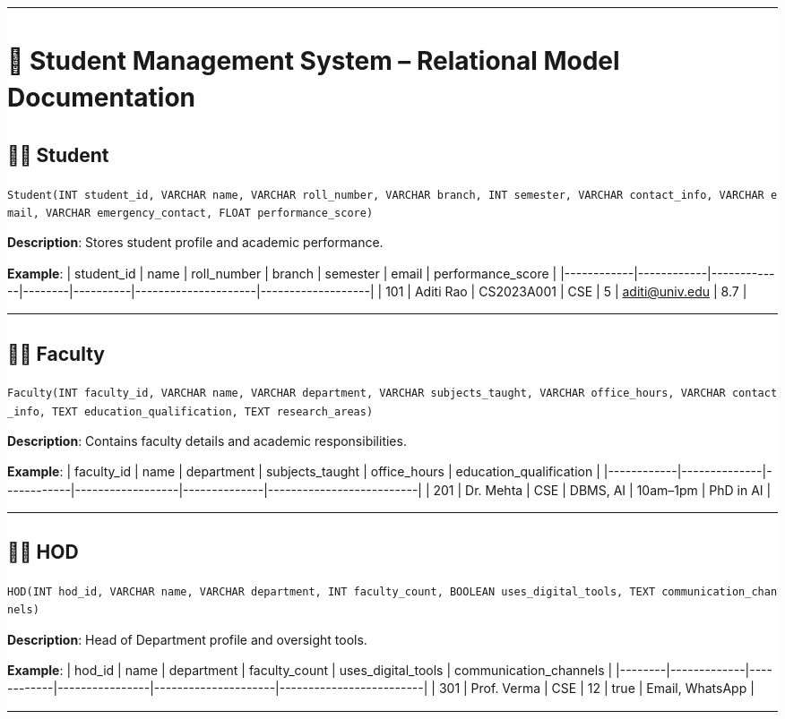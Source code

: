 
---

# 📘 Student Management System – Relational Model Documentation

## 🧑‍🎓 Student

```txt
Student(INT student_id, VARCHAR name, VARCHAR roll_number, VARCHAR branch, INT semester, VARCHAR contact_info, VARCHAR email, VARCHAR emergency_contact, FLOAT performance_score)
```

**Description**: Stores student profile and academic performance.

**Example**:
| student_id | name       | roll_number | branch | semester | email               | performance_score |
|------------|------------|-------------|--------|----------|---------------------|-------------------|
| 101        | Aditi Rao  | CS2023A001  | CSE    | 5        | aditi@univ.edu      | 8.7               |

---

## 👩‍🏫 Faculty

```txt
Faculty(INT faculty_id, VARCHAR name, VARCHAR department, VARCHAR subjects_taught, VARCHAR office_hours, VARCHAR contact_info, TEXT education_qualification, TEXT research_areas)
```

**Description**: Contains faculty details and academic responsibilities.

**Example**:
| faculty_id | name         | department | subjects_taught | office_hours | education_qualification |
|------------|--------------|------------|------------------|--------------|--------------------------|
| 201        | Dr. Mehta    | CSE        | DBMS, AI         | 10am–1pm     | PhD in AI                |

---

## 👨‍💼 HOD

```txt
HOD(INT hod_id, VARCHAR name, VARCHAR department, INT faculty_count, BOOLEAN uses_digital_tools, TEXT communication_channels)
```

**Description**: Head of Department profile and oversight tools.

**Example**:
| hod_id | name        | department | faculty_count | uses_digital_tools | communication_channels |
|--------|-------------|------------|----------------|---------------------|-------------------------|
| 301    | Prof. Verma | CSE        | 12             | true                | Email, WhatsApp         |

---
